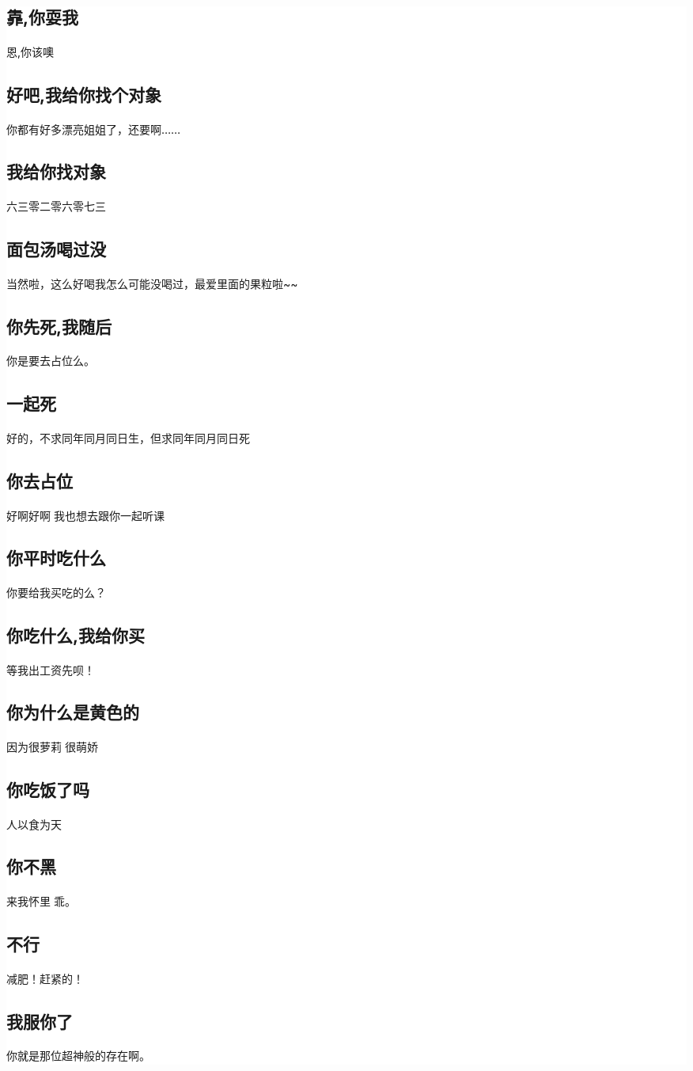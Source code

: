 ## 靠,你耍我
恩,你该噢

## 好吧,我给你找个对象
你都有好多漂亮姐姐了，还要啊……

## 我给你找对象
六三零二零六零七三

## 面包汤喝过没
当然啦，这么好喝我怎么可能没喝过，最爱里面的果粒啦~~

## 你先死,我随后
你是要去占位么。

## 一起死
好的，不求同年同月同日生，但求同年同月同日死

## 你去占位
好啊好啊 我也想去跟你一起听课

## 你平时吃什么
你要给我买吃的么？

## 你吃什么,我给你买
等我出工资先呗！

## 你为什么是黄色的
因为很萝莉 很萌娇

## 你吃饭了吗
人以食为天

## 你不黑
来我怀里 乖。

## 不行
减肥！赶紧的！

## 我服你了
你就是那位超神般的存在啊。
